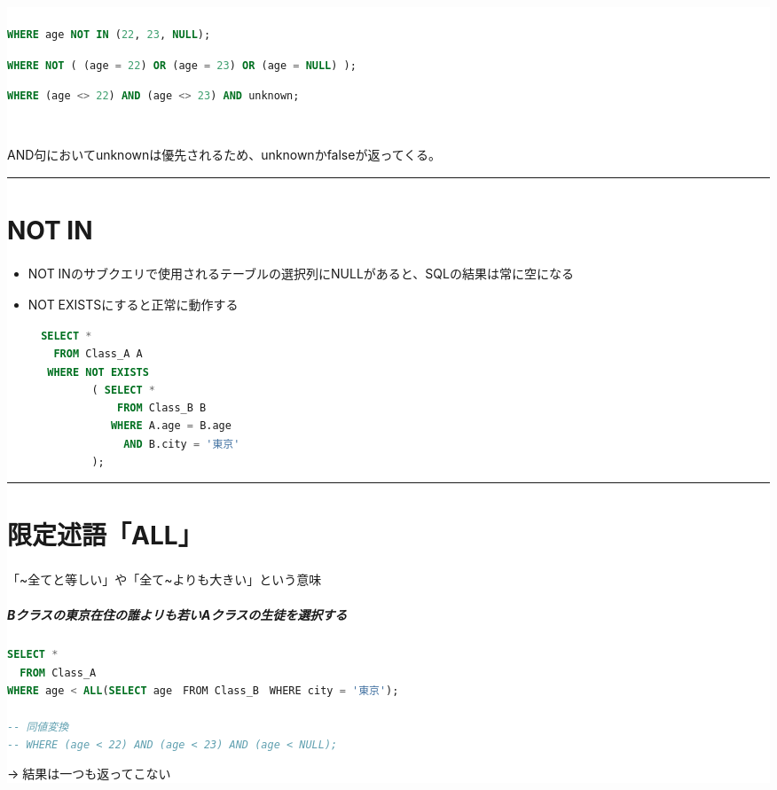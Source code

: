 ```sql

WHERE age NOT IN (22, 23, NULL);

```

```sql
WHERE NOT ( (age = 22) OR (age = 23) OR (age = NULL) );
```

```sql
WHERE (age <> 22) AND (age <> 23) AND unknown;
```

<br>

AND句においてunknownは優先されるため、unknownかfalseが返ってくる。



---

<style scoped>
  ul {
    flex-basis: 70%;
  }

</style>

# NOT IN

- NOT INのサブクエリで使用されるテーブルの選択列にNULLがあると、SQLの結果は常に空になる
- NOT EXISTSにすると正常に動作する

  ```sql
    SELECT *
      FROM Class_A A
     WHERE NOT EXISTS
            ( SELECT *
                FROM Class_B B
               WHERE A.age = B.age
                 AND B.city = '東京'
            );
  ```





--- 
# 限定述語「ALL」

「~全てと等しい」や「全て~よりも大きい」という意味

##### Bクラスの東京在住の誰よリも若いAクラスの生徒を選択する

```sql
SELECT *
  FROM Class_A
WHERE age < ALL(SELECT age　FROM Class_B　WHERE city = '東京');

-- 同値変換
-- WHERE (age < 22) AND (age < 23) AND (age < NULL);
```
→ 結果は一つも返ってこない
